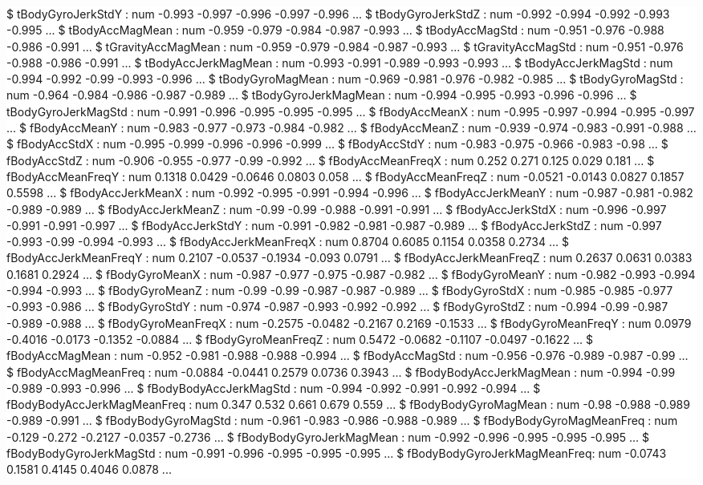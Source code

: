  $ tBodyGyroJerkStdY           : num  -0.993 -0.997 -0.996 -0.997 -0.996 ...
 $ tBodyGyroJerkStdZ           : num  -0.992 -0.994 -0.992 -0.993 -0.995 ...
 $ tBodyAccMagMean             : num  -0.959 -0.979 -0.984 -0.987 -0.993 ...
 $ tBodyAccMagStd              : num  -0.951 -0.976 -0.988 -0.986 -0.991 ...
 $ tGravityAccMagMean          : num  -0.959 -0.979 -0.984 -0.987 -0.993 ...
 $ tGravityAccMagStd           : num  -0.951 -0.976 -0.988 -0.986 -0.991 ...
 $ tBodyAccJerkMagMean         : num  -0.993 -0.991 -0.989 -0.993 -0.993 ...
 $ tBodyAccJerkMagStd          : num  -0.994 -0.992 -0.99 -0.993 -0.996 ...
 $ tBodyGyroMagMean            : num  -0.969 -0.981 -0.976 -0.982 -0.985 ...
 $ tBodyGyroMagStd             : num  -0.964 -0.984 -0.986 -0.987 -0.989 ...
 $ tBodyGyroJerkMagMean        : num  -0.994 -0.995 -0.993 -0.996 -0.996 ...
 $ tBodyGyroJerkMagStd         : num  -0.991 -0.996 -0.995 -0.995 -0.995 ...
 $ fBodyAccMeanX               : num  -0.995 -0.997 -0.994 -0.995 -0.997 ...
 $ fBodyAccMeanY               : num  -0.983 -0.977 -0.973 -0.984 -0.982 ...
 $ fBodyAccMeanZ               : num  -0.939 -0.974 -0.983 -0.991 -0.988 ...
 $ fBodyAccStdX                : num  -0.995 -0.999 -0.996 -0.996 -0.999 ...
 $ fBodyAccStdY                : num  -0.983 -0.975 -0.966 -0.983 -0.98 ...
 $ fBodyAccStdZ                : num  -0.906 -0.955 -0.977 -0.99 -0.992 ...
 $ fBodyAccMeanFreqX           : num  0.252 0.271 0.125 0.029 0.181 ...
 $ fBodyAccMeanFreqY           : num  0.1318 0.0429 -0.0646 0.0803 0.058 ...
 $ fBodyAccMeanFreqZ           : num  -0.0521 -0.0143 0.0827 0.1857 0.5598 ...
 $ fBodyAccJerkMeanX           : num  -0.992 -0.995 -0.991 -0.994 -0.996 ...
 $ fBodyAccJerkMeanY           : num  -0.987 -0.981 -0.982 -0.989 -0.989 ...
 $ fBodyAccJerkMeanZ           : num  -0.99 -0.99 -0.988 -0.991 -0.991 ...
 $ fBodyAccJerkStdX            : num  -0.996 -0.997 -0.991 -0.991 -0.997 ...
 $ fBodyAccJerkStdY            : num  -0.991 -0.982 -0.981 -0.987 -0.989 ...
 $ fBodyAccJerkStdZ            : num  -0.997 -0.993 -0.99 -0.994 -0.993 ...
 $ fBodyAccJerkMeanFreqX       : num  0.8704 0.6085 0.1154 0.0358 0.2734 ...
 $ fBodyAccJerkMeanFreqY       : num  0.2107 -0.0537 -0.1934 -0.093 0.0791 ...
 $ fBodyAccJerkMeanFreqZ       : num  0.2637 0.0631 0.0383 0.1681 0.2924 ...
 $ fBodyGyroMeanX              : num  -0.987 -0.977 -0.975 -0.987 -0.982 ...
 $ fBodyGyroMeanY              : num  -0.982 -0.993 -0.994 -0.994 -0.993 ...
 $ fBodyGyroMeanZ              : num  -0.99 -0.99 -0.987 -0.987 -0.989 ...
 $ fBodyGyroStdX               : num  -0.985 -0.985 -0.977 -0.993 -0.986 ...
 $ fBodyGyroStdY               : num  -0.974 -0.987 -0.993 -0.992 -0.992 ...
 $ fBodyGyroStdZ               : num  -0.994 -0.99 -0.987 -0.989 -0.988 ...
 $ fBodyGyroMeanFreqX          : num  -0.2575 -0.0482 -0.2167 0.2169 -0.1533 ...
 $ fBodyGyroMeanFreqY          : num  0.0979 -0.4016 -0.0173 -0.1352 -0.0884 ...
 $ fBodyGyroMeanFreqZ          : num  0.5472 -0.0682 -0.1107 -0.0497 -0.1622 ...
 $ fBodyAccMagMean             : num  -0.952 -0.981 -0.988 -0.988 -0.994 ...
 $ fBodyAccMagStd              : num  -0.956 -0.976 -0.989 -0.987 -0.99 ...
 $ fBodyAccMagMeanFreq         : num  -0.0884 -0.0441 0.2579 0.0736 0.3943 ...
 $ fBodyBodyAccJerkMagMean     : num  -0.994 -0.99 -0.989 -0.993 -0.996 ...
 $ fBodyBodyAccJerkMagStd      : num  -0.994 -0.992 -0.991 -0.992 -0.994 ...
 $ fBodyBodyAccJerkMagMeanFreq : num  0.347 0.532 0.661 0.679 0.559 ...
 $ fBodyBodyGyroMagMean        : num  -0.98 -0.988 -0.989 -0.989 -0.991 ...
 $ fBodyBodyGyroMagStd         : num  -0.961 -0.983 -0.986 -0.988 -0.989 ...
 $ fBodyBodyGyroMagMeanFreq    : num  -0.129 -0.272 -0.2127 -0.0357 -0.2736 ...
 $ fBodyBodyGyroJerkMagMean    : num  -0.992 -0.996 -0.995 -0.995 -0.995 ...
 $ fBodyBodyGyroJerkMagStd     : num  -0.991 -0.996 -0.995 -0.995 -0.995 ...
 $ fBodyBodyGyroJerkMagMeanFreq: num  -0.0743 0.1581 0.4145 0.4046 0.0878 ...
